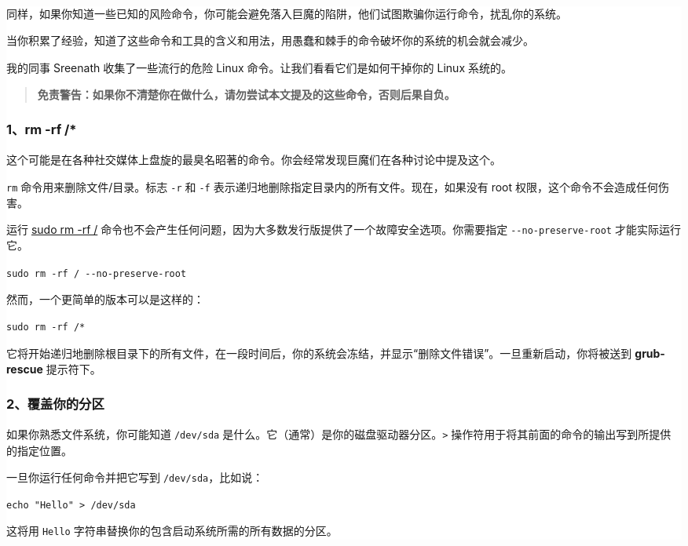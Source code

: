 
同样，如果你知道一些已知的风险命令，你可能会避免落入巨魔的陷阱，他们试图欺骗你运行命令，扰乱你的系统。


当你积累了经验，知道了这些命令和工具的含义和用法，用愚蠢和棘手的命令破坏你的系统的机会就会减少。


我的同事 Sreenath 收集了一些流行的危险 Linux 命令。让我们看看它们是如何干掉你的 Linux 系统的。



> 
> **免责警告：如果你不清楚你在做什么，请勿尝试本文提及的这些命令，否则后果自负。**
> 
> 
> 


### 1、rm -rf /\*


这个可能是在各种社交媒体上盘旋的最臭名昭著的命令。你会经常发现巨魔们在各种讨论中提及这个。


`rm` 命令用来删除文件/目录。标志 `-r` 和 `-f` 表示递归地删除指定目录内的所有文件。现在，如果没有 root 权限，这个命令不会造成任何伤害。


运行 [sudo rm -rf /](https://itsfoss.com/sudo-rm-rf/) 命令也不会产生任何问题，因为大多数发行版提供了一个故障安全选项。你需要指定 `--no-preserve-root` 才能实际运行它。



```
sudo rm -rf / --no-preserve-root

```

然而，一个更简单的版本可以是这样的：



```
sudo rm -rf /*

```

它将开始递归地删除根目录下的所有文件，在一段时间后，你的系统会冻结，并显示“删除文件错误”。一旦重新启动，你将被送到 **grub-rescue** 提示符下。


### 2、覆盖你的分区


如果你熟悉文件系统，你可能知道 `/dev/sda` 是什么。它（通常）是你的磁盘驱动器分区。`>` 操作符用于将其前面的命令的输出写到所提供的指定位置。


一旦你运行任何命令并把它写到 `/dev/sda`，比如说：



```
echo "Hello" > /dev/sda

```

这将用 `Hello` 字符串替换你的包含启动系统所需的所有数据的分区。

